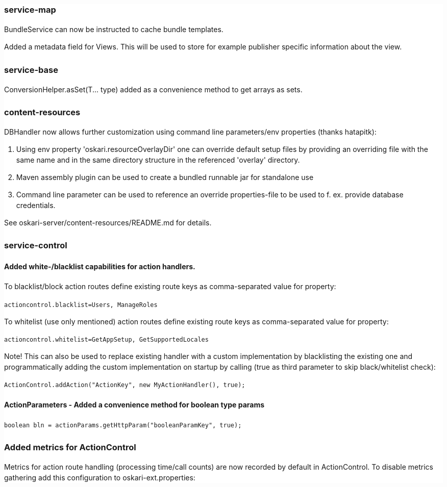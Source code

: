 ### service-map

BundleService can now be instructed to cache bundle templates.

Added a metadata field for Views. This will be used to store for example publisher specific information about the view.

### service-base

ConversionHelper.asSet(T... type) added as a convenience method to get arrays as sets.

### content-resources

DBHandler now allows further customization using command line parameters/env properties (thanks hatapitk):

1) Using env property 'oskari.resourceOverlayDir' one can override default setup files by providing an overriding file
 with the same name and in the same directory structure in the referenced 'overlay' directory.

2) Maven assembly plugin can be used to create a bundled runnable jar for standalone use

3) Command line parameter can be used to reference an override properties-file to be used to f. ex. provide database credentials.

See oskari-server/content-resources/README.md for details.

### service-control

#### Added white-/blacklist capabilities for action handlers.

To blacklist/block action routes define existing route keys as comma-separated value for property:

    actioncontrol.blacklist=Users, ManageRoles

To whitelist (use only mentioned) action routes define existing route keys as comma-separated value for property:

    actioncontrol.whitelist=GetAppSetup, GetSupportedLocales

Note! This can also be used to replace existing handler with a custom implementation by blacklisting the existing one and
programmatically adding the custom implementation on startup by calling (true as third parameter to skip black/whitelist check):

    ActionControl.addAction("ActionKey", new MyActionHandler(), true);

#### ActionParameters - Added a convenience method for boolean type params

    boolean bln = actionParams.getHttpParam("booleanParamKey", true);

### Added metrics for ActionControl

Metrics for action route handling (processing time/call counts) are now recorded by default in ActionControl. To
 disable metrics gathering add this configuration to oskari-ext.properties:
